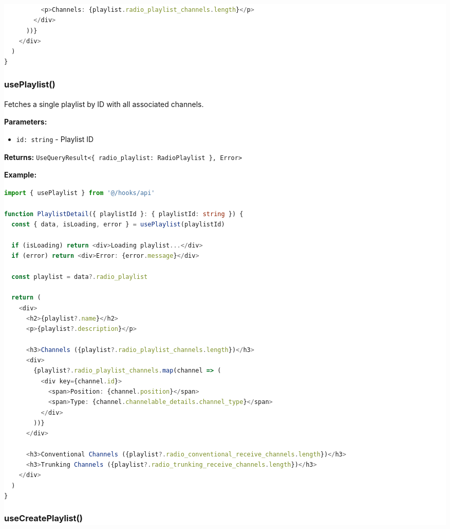 ```typescript
          <p>Channels: {playlist.radio_playlist_channels.length}</p>
        </div>
      ))}
    </div>
  )
}
```

### usePlaylist()

Fetches a single playlist by ID with all associated channels.

**Parameters:**
- `id: string` - Playlist ID

**Returns:** `UseQueryResult<{ radio_playlist: RadioPlaylist }, Error>`

**Example:**
```typescript
import { usePlaylist } from '@/hooks/api'

function PlaylistDetail({ playlistId }: { playlistId: string }) {
  const { data, isLoading, error } = usePlaylist(playlistId)
  
  if (isLoading) return <div>Loading playlist...</div>
  if (error) return <div>Error: {error.message}</div>
  
  const playlist = data?.radio_playlist
  
  return (
    <div>
      <h2>{playlist?.name}</h2>
      <p>{playlist?.description}</p>
      
      <h3>Channels ({playlist?.radio_playlist_channels.length})</h3>
      <div>
        {playlist?.radio_playlist_channels.map(channel => (
          <div key={channel.id}>
            <span>Position: {channel.position}</span>
            <span>Type: {channel.channelable_details.channel_type}</span>
          </div>
        ))}
      </div>
      
      <h3>Conventional Channels ({playlist?.radio_conventional_receive_channels.length})</h3>
      <h3>Trunking Channels ({playlist?.radio_trunking_receive_channels.length})</h3>
    </div>
  )
}
```

### useCreatePlaylist()
